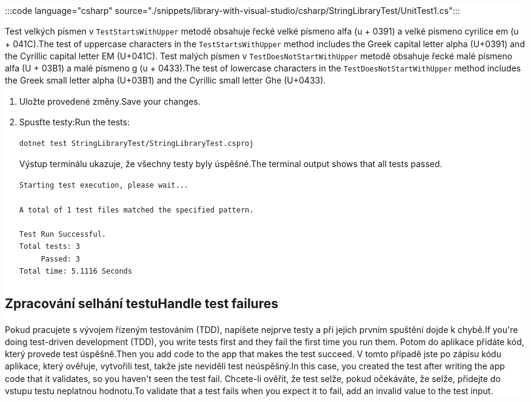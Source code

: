    :::code language="csharp" source="./snippets/library-with-visual-studio/csharp/StringLibraryTest/UnitTest1.cs":::

   <span data-ttu-id="fc833-153">Test velkých písmen v `TestStartsWithUpper` metodě obsahuje řecké velké písmeno alfa (u + 0391) a velké písmeno cyrilice em (u + 041C).</span><span class="sxs-lookup"><span data-stu-id="fc833-153">The test of uppercase characters in the `TestStartsWithUpper` method includes the Greek capital letter alpha (U+0391) and the Cyrillic capital letter EM (U+041C).</span></span> <span data-ttu-id="fc833-154">Test malých písmen v `TestDoesNotStartWithUpper` metodě obsahuje řecké malé písmeno alfa (U + 03B1) a malé písmeno g (u + 0433).</span><span class="sxs-lookup"><span data-stu-id="fc833-154">The test of lowercase characters in the `TestDoesNotStartWithUpper` method includes the Greek small letter alpha (U+03B1) and the Cyrillic small letter Ghe (U+0433).</span></span>

1. <span data-ttu-id="fc833-155">Uložte provedené změny.</span><span class="sxs-lookup"><span data-stu-id="fc833-155">Save your changes.</span></span>

1. <span data-ttu-id="fc833-156">Spusťte testy:</span><span class="sxs-lookup"><span data-stu-id="fc833-156">Run the tests:</span></span>

   ```dotnetcli
   dotnet test StringLibraryTest/StringLibraryTest.csproj
   ```

   <span data-ttu-id="fc833-157">Výstup terminálu ukazuje, že všechny testy byly úspěšné.</span><span class="sxs-lookup"><span data-stu-id="fc833-157">The terminal output shows that all tests passed.</span></span>

   ```
   Starting test execution, please wait...

   A total of 1 test files matched the specified pattern.

   Test Run Successful.
   Total tests: 3
        Passed: 3
   Total time: 5.1116 Seconds
   ```

## <a name="handle-test-failures"></a><span data-ttu-id="fc833-158">Zpracování selhání testu</span><span class="sxs-lookup"><span data-stu-id="fc833-158">Handle test failures</span></span>

<span data-ttu-id="fc833-159">Pokud pracujete s vývojem řízeným testováním (TDD), napíšete nejprve testy a při jejich prvním spuštění dojde k chybě.</span><span class="sxs-lookup"><span data-stu-id="fc833-159">If you're doing test-driven development (TDD), you write tests first and they fail the first time you run them.</span></span> <span data-ttu-id="fc833-160">Potom do aplikace přidáte kód, který provede test úspěšně.</span><span class="sxs-lookup"><span data-stu-id="fc833-160">Then you add code to the app that makes the test succeed.</span></span> <span data-ttu-id="fc833-161">V tomto případě jste po zápisu kódu aplikace, který ověřuje, vytvořili test, takže jste neviděli test neúspěšný.</span><span class="sxs-lookup"><span data-stu-id="fc833-161">In this case, you created the test after writing the app code that it validates, so you haven't seen the test fail.</span></span> <span data-ttu-id="fc833-162">Chcete-li ověřit, že test selže, pokud očekáváte, že selže, přidejte do vstupu testu neplatnou hodnotu.</span><span class="sxs-lookup"><span data-stu-id="fc833-162">To validate that a test fails when you expect it to fail, add an invalid value to the test input.</span></span>
